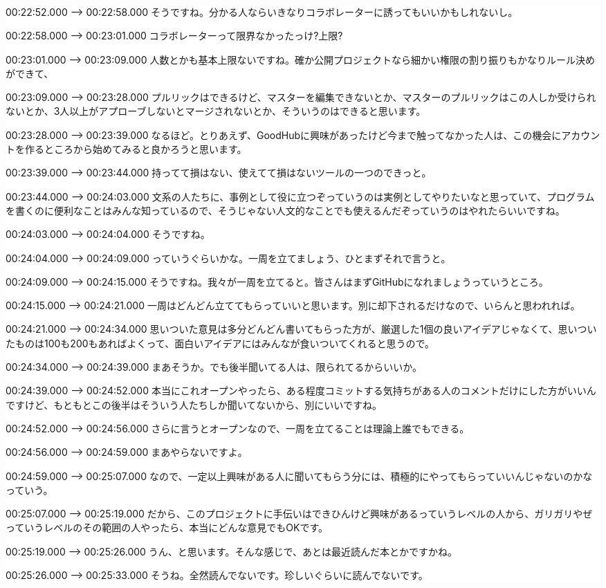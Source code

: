 00:22:52.000 --> 00:22:58.000
そうですね。分かる人ならいきなりコラボレーターに誘ってもいいかもしれないし。

00:22:58.000 --> 00:23:01.000
コラボレーターって限界なかったっけ?上限?

00:23:01.000 --> 00:23:09.000
人数とかも基本上限ないですね。確か公開プロジェクトなら細かい権限の割り振りもかなりルール決めができて、

00:23:09.000 --> 00:23:28.000
プルリックはできるけど、マスターを編集できないとか、マスターのプルリックはこの人しか受けられないとか、3人以上がアプローブしないとマージされないとか、そういうのはできると思います。

00:23:28.000 --> 00:23:39.000
なるほど。とりあえず、GoodHubに興味があったけど今まで触ってなかった人は、この機会にアカウントを作るところから始めてみると良かろうと思います。

00:23:39.000 --> 00:23:44.000
持ってて損はない、使えてて損はないツールの一つのできっと。

00:23:44.000 --> 00:24:03.000
文系の人たちに、事例として役に立つぞっていうのは実例としてやりたいなと思っていて、プログラムを書くのに便利なことはみんな知っているので、そうじゃない人文的なことでも使えるんだぞっていうのはやれたらいいですね。

00:24:03.000 --> 00:24:04.000
そうですね。

00:24:04.000 --> 00:24:09.000
っていうぐらいかな。一周を立てましょう、ひとまずそれで言うと。

00:24:09.000 --> 00:24:15.000
そうですね。我々が一周を立てると。皆さんはまずGitHubになれましょうっていうところ。

00:24:15.000 --> 00:24:21.000
一周はどんどん立ててもらっていいと思います。別に却下されるだけなので、いらんと思われれば。

00:24:21.000 --> 00:24:34.000
思いついた意見は多分どんどん書いてもらった方が、厳選した1個の良いアイデアじゃなくて、思いついたものは100も200もあればよくって、面白いアイデアにはみんなが食いついてくれると思うので。

00:24:34.000 --> 00:24:39.000
まあそうか。でも後半聞いてる人は、限られてるからいいか。

00:24:39.000 --> 00:24:52.000
本当にこれオープンやったら、ある程度コミットする気持ちがある人のコメントだけにした方がいいんですけど、もともとこの後半はそういう人たちしか聞いてないから、別にいいですね。

00:24:52.000 --> 00:24:56.000
さらに言うとオープンなので、一周を立てることは理論上誰でもできる。

00:24:56.000 --> 00:24:59.000
まあやらないですよ。

00:24:59.000 --> 00:25:07.000
なので、一定以上興味がある人に聞いてもらう分には、積極的にやってもらっていいんじゃないのかなっていう。

00:25:07.000 --> 00:25:19.000
だから、このプロジェクトに手伝いはできひんけど興味があるっていうレベルの人から、ガリガリやぜっていうレベルのその範囲の人やったら、本当にどんな意見でもOKです。

00:25:19.000 --> 00:25:26.000
うん、と思います。そんな感じで、あとは最近読んだ本とかですかね。

00:25:26.000 --> 00:25:33.000
そうね。全然読んでないです。珍しいぐらいに読んでないです。
